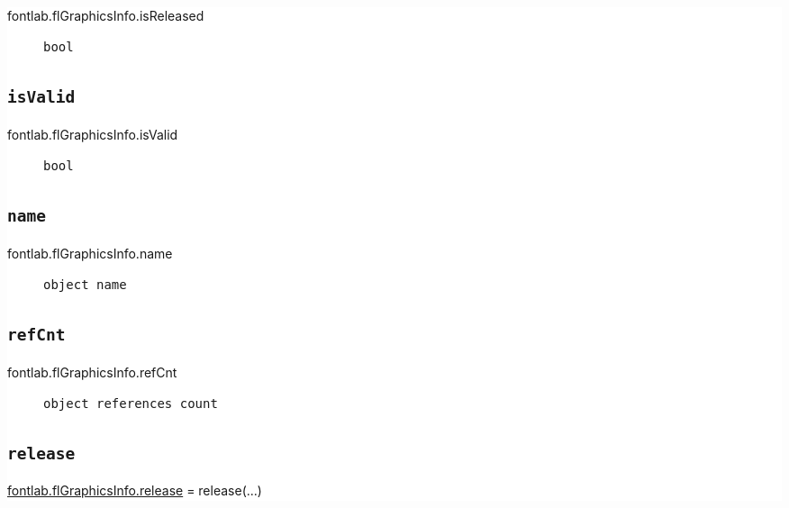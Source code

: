 
<dl class="descriptor"><dt>fontlab.flGraphicsInfo.isReleased</dt>
<dd>

<pre class="doc" markdown="0">bool</pre>

</dd>
</dl>



<a name="fontlab.flGraphicsInfo.isValid"></a>

## `isValid`


<dl class="descriptor"><dt>fontlab.flGraphicsInfo.isValid</dt>
<dd>

<pre class="doc" markdown="0">bool</pre>

</dd>
</dl>



<a name="fontlab.flGraphicsInfo.name"></a>

## `name`


<dl class="descriptor"><dt>fontlab.flGraphicsInfo.name</dt>
<dd>

<pre class="doc" markdown="0">object name</pre>

</dd>
</dl>



<a name="fontlab.flGraphicsInfo.refCnt"></a>

## `refCnt`


<dl class="descriptor"><dt>fontlab.flGraphicsInfo.refCnt</dt>
<dd>

<pre class="doc" markdown="0">object references count</pre>

</dd>
</dl>



<a name="fontlab.flGraphicsInfo.release"></a>

## `release`


<dl class="function"><dt><a name="-fontlab.flGraphicsInfo.release" href="#-fontlab.flGraphicsInfo.release"><span class="function-name">fontlab.flGraphicsInfo.release</span></a> = release<span class="argspec">(...)</span></dt><dd>
